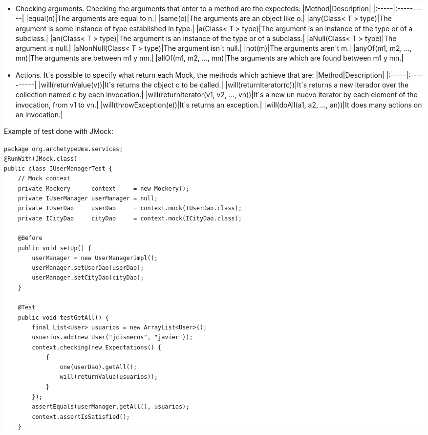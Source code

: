 
  * Checking arguments. Checking the arguments that enter to a method are the expecteds:
|Method|Description|
|:-----|:----------|
|equal(n)|The arguments are equal to n.|
|same(o)|The arguments are an object like o.|
|any(Class< T > type)|The argument is some instance of type established in type.|
|a(Class< T > type)|The argument is an instance of the type or of a subclass.|
|an(Class< T > type)|The argument is an instance of the type or of a subclass.|
|aNull(Class< T > type)|The argument is null.|
|aNonNull(Class< T > type)|The argument isn´t null.|
|not(m)|The arguments aren´t m.|
|anyOf(m1, m2, ..., mn)|The arguments are between m1 y mn.|
|allOf(m1, m2, ..., mn)|The arguments are which are found between m1 y mn.|

  * Actions. It´s possible to specify what return each Mock, the methods which achieve that are:
|Method|Description|
|:-----|:----------|
|will(returnValue(v))|It´s returns the object c to be called.|
|will(returnIterator(c))|It´s returns a new iterador over the collection named c by each invocation.|
|will(returnIterator(v1, v2, ..., vn))|It´s a new un nuevo iterator by each element of the invocation, from v1 to vn.|
|will(throwException(e))|It´s returns an exception.|
|will(doAll(a1, a2, ..., an))|It does many actions on an invocation.|

Example of test done with JMock:
```
package org.archetypeUma.services;
@RunWith(JMock.class)
public class IUserManagerTest {
    // Mock context
    private Mockery      context     = new Mockery();
    private IUserManager userManager = null;
    private IUserDao     userDao     = context.mock(IUserDao.class);
    private ICityDao     cityDao     = context.mock(ICityDao.class);

    @Before
    public void setUp() {
        userManager = new UserManagerImpl();
        userManager.setUserDao(userDao);
        userManager.setCityDao(cityDao);
    }

    @Test
    public void testGetAll() {
        final List<User> usuarios = new ArrayList<User>();
        usuarios.add(new User("jcisneros", "javier"));
        context.checking(new Expectations() {
            {
                one(userDao).getAll();
                will(returnValue(usuarios));
            }
        });
        assertEquals(userManager.getAll(), usuarios);
        context.assertIsSatisfied();
    }
```